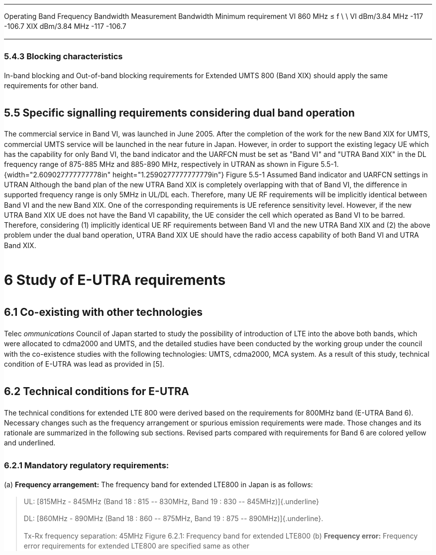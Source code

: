 * * *
Operating Band Frequency Bandwidth Measurement Bandwidth Minimum requirement
VI 860 MHz ≤ f \ \ VI dBm/3.84 MHz -117 -106.7
XIX dBm/3.84 MHz -117 -106.7
* * *
### 5.4.3 Blocking characteristics
In-band blocking and Out-of-band blocking requirements for Extended UMTS 800
(Band XIX) should apply the same requirements for other band.
## 5.5 Specific signalling requirements considering dual band operation
The commercial service in Band VI, was launched in June 2005. After the
completion of the work for the new Band XIX for UMTS, commercial UMTS service
will be launched in the near future in Japan. However, in order to support the
existing legacy UE which has the capability for only Band VI, the band
indicator and the UARFCN must be set as \"Band VI\" and \"UTRA Band XIX\" in
the DL frequency range of 875-885 MHz and 885-890 MHz, respectively in UTRAN
as shown in Figure 5.5-1.
{width="2.609027777777778in" height="1.2590277777777779in"}
Figure 5.5-1 Assumed Band indicator and UARFCN settings in UTRAN
Although the band plan of the new UTRA Band XIX is completely overlapping with
that of Band VI, the difference in supported frequency range is only 5MHz in
UL/DL each. Therefore, many UE RF requirements will be implicitly identical
between Band VI and the new Band XIX. One of the corresponding requirements is
UE reference sensitivity level. However, if the new UTRA Band XIX UE does not
have the Band VI capability, the UE consider the cell which operated as Band
VI to be barred. Therefore, considering (1) implicitly identical UE RF
requirements between Band VI and the new UTRA Band XIX and (2) the above
problem under the dual band operation, UTRA Band XIX UE should have the radio
access capability of both Band VI and UTRA Band XIX.
# 6 Study of E-UTRA requirements
## 6.1 Co-existing with other technologies
Telec _ommunications_ Council of Japan started to study the possibility of
introduction of LTE into the above both bands, which were allocated to
cdma2000 and UMTS, and the detailed studies have been conducted by the working
group under the council with the co-existence studies with the following
technologies: UMTS, cdma2000, MCA system. As a result of this study, technical
condition of E-UTRA was lead as provided in [5].
## 6.2 Technical conditions for E-UTRA
The technical conditions for extended LTE 800 were derived based on the
requirements for 800MHz band (E-UTRA Band 6). Necessary changes such as the
frequency arrangement or spurious emission requirements were made. Those
changes and its rationale are summarized in the following sub sections.
Revised parts compared with requirements for Band 6 are colored yellow and
underlined.
### 6.2.1 Mandatory regulatory requirements:
(a) **Frequency arrangement:**
The frequency band for extended LTE800 in Japan is as follows:
> UL: [815MHz - 845MHz (Band 18 : 815 -- 830MHz, Band 19 : 830 --
> 845MHz)]{.underline}
>
> DL: [860MHz - 890MHz (Band 18 : 860 -- 875MHz, Band 19 : 875 --
> 890MHz)]{.underline}.
>
> Tx-Rx frequency separation: 45MHz
Figure 6.2.1: Frequency band for extended LTE800
(b) **Frequency error:**
> Frequency error requirements for extended LTE800 are specified same as other